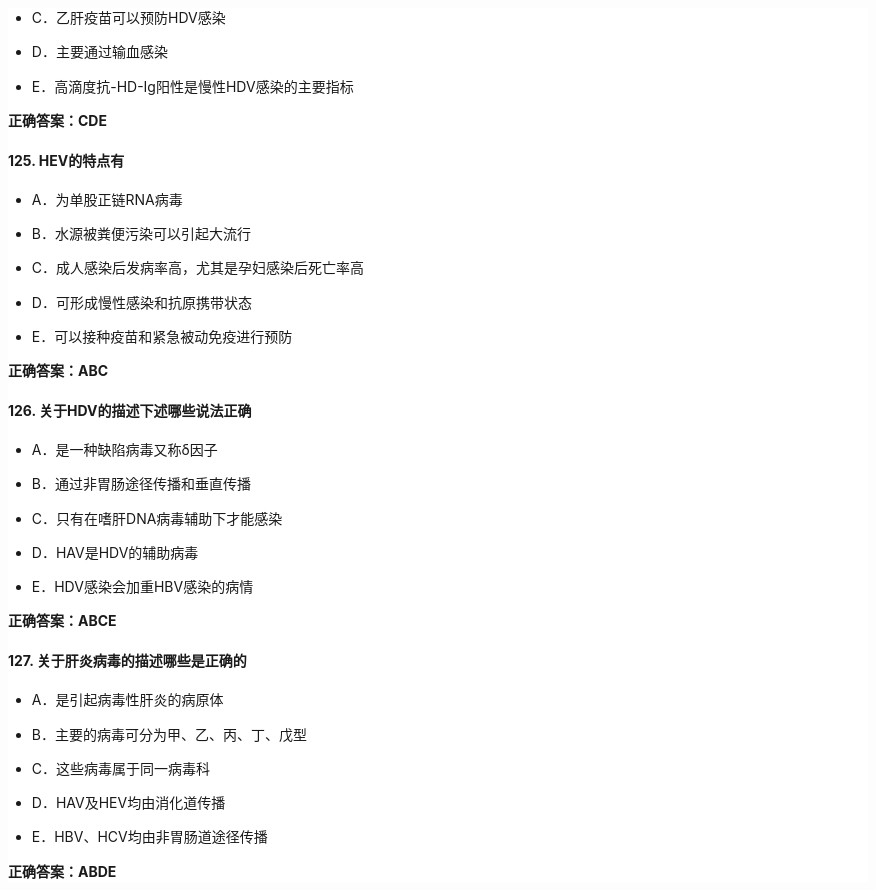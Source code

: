 * C．乙肝疫苗可以预防HDV感染

* D．主要通过输血感染

* E．高滴度抗-HD-Ig阳性是慢性HDV感染的主要指标

**正确答案：CDE**







#### 125. HEV的特点有

* A．为单股正链RNA病毒

* B．水源被粪便污染可以引起大流行

* C．成人感染后发病率高，尤其是孕妇感染后死亡率高

* D．可形成慢性感染和抗原携带状态

* E．可以接种疫苗和紧急被动免疫进行预防

**正确答案：ABC**







#### 126. 关于HDV的描述下述哪些说法正确

* A．是一种缺陷病毒又称δ因子

* B．通过非胃肠途径传播和垂直传播

* C．只有在嗜肝DNA病毒辅助下才能感染

* D．HAV是HDV的辅助病毒

* E．HDV感染会加重HBV感染的病情

**正确答案：ABCE**







#### 127. 关于肝炎病毒的描述哪些是正确的

* A．是引起病毒性肝炎的病原体

* B．主要的病毒可分为甲、乙、丙、丁、戊型

* C．这些病毒属于同一病毒科

* D．HAV及HEV均由消化道传播

* E．HBV、HCV均由非胃肠道途径传播

**正确答案：ABDE**


